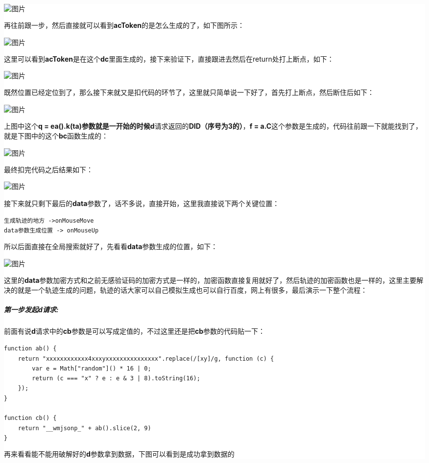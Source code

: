 ![图片](https://mmbiz.qpic.cn/mmbiz_png/mlPoGiabbRic1pdzMXRaABlQ7GcK1HN0FrzqCqPI5R7ibMAE5nkM6xlCQArnySVQYyloreUNcfPZw5UtYhGFdfCuQ/640?wx_fmt=png&wxfrom=5&wx_lazy=1&wx_co=1)

再往前跟一步，然后直接就可以看到**acToken**的是怎么生成的了，如下图所示：

![图片](https://mmbiz.qpic.cn/mmbiz_png/mlPoGiabbRic1pdzMXRaABlQ7GcK1HN0FrlKSSpQmdy4pIwCnIKfHH3yuq83J2cE6zkH4Sxcia056AS4kTicRuibiamA/640?wx_fmt=png&wxfrom=5&wx_lazy=1&wx_co=1)

这里可以看到**acToken**是在这个**dc**里面生成的，接下来验证下，直接跟进去然后在return处打上断点，如下：

![图片](https://mmbiz.qpic.cn/mmbiz_png/mlPoGiabbRic1pdzMXRaABlQ7GcK1HN0Fr91If4cNsOmCdPwAbcKJIgAicX2aqSQRG1xtNNiaKAVLYp2Jn7lZlD6XQ/640?wx_fmt=png&wxfrom=5&wx_lazy=1&wx_co=1)

既然位置已经定位到了，那么接下来就又是扣代码的环节了，这里就只简单说一下好了，首先打上断点，然后断住后如下：

![图片](https://mmbiz.qpic.cn/mmbiz_png/mlPoGiabbRic1pdzMXRaABlQ7GcK1HN0Fr8JQ1zwIjWNqLqjMMdMglhurLHvTTNFgeKcujzzVib7fEAy4yibQOKLgg/640?wx_fmt=png&wxfrom=5&wx_lazy=1&wx_co=1)

上图中这个**q = ea().k(ta)**参数就是一开始的时候**d**请求返回的**DID（序号为3的）**，**f = a.C**这个参数是生成的，代码往前跟一下就能找到了，就是下图中的这个**bc**函数生成的：

![图片](https://mmbiz.qpic.cn/mmbiz_png/mlPoGiabbRic1pdzMXRaABlQ7GcK1HN0FrhNn8ic4OYdbvia8dY3v6ffo6eGq0Eot9hAZF27TtZgdNXEs7CxMDib2gQ/640?wx_fmt=png&wxfrom=5&wx_lazy=1&wx_co=1)

最终扣完代码之后结果如下：  

![图片](https://mmbiz.qpic.cn/mmbiz_png/mlPoGiabbRic1pdzMXRaABlQ7GcK1HN0FrNT8sTeJwEFczpQt1KUFM1PZHanHJulcMic67ia7S9yVLZ02M3UqsoicZg/640?wx_fmt=png&wxfrom=5&wx_lazy=1&wx_co=1)

接下来就只剩下最后的**data**参数了，话不多说，直接开始，这里我直接说下两个关键位置：

```
生成轨迹的地方 ->onMouseMove  
data参数生成位置 -> onMouseUp
```

所以后面直接在全局搜索就好了，先看看**data**参数生成的位置，如下：

![图片](https://mmbiz.qpic.cn/mmbiz_png/mlPoGiabbRic1pdzMXRaABlQ7GcK1HN0FrQZ5JD973QRQ80ZAEJ3QxtJZAibdLAAReWqpiaGPkaFL42TOjy8jwibS8w/640?wx_fmt=png&wxfrom=5&wx_lazy=1&wx_co=1)

这里的**data**参数加密方式和之前无感验证码的加密方式是一样的，加密函数直接复用就好了，然后轨迹的加密函数也是一样的，这里主要解决的就是一个轨迹生成的问题，轨迹的话大家可以自己模拟生成也可以自行百度，网上有很多，最后演示一下整个流程：  

##### 第一步发起d请求:

前面有说**d**请求中的**cb**参数是可以写成定值的，不过这里还是把**cb**参数的代码贴一下：

```
function ab() {  
    return "xxxxxxxxxxxx4xxxyxxxxxxxxxxxxxxx".replace(/[xy]/g, function (c) {  
        var e = Math["random"]() * 16 | 0;  
        return (c === "x" ? e : e & 3 | 8).toString(16);  
    });  
}  
  
function cb() {  
    return "__wmjsonp_" + ab().slice(2, 9)  
}
```

再来看看能不能用破解好的**d**参数拿到数据，下图可以看到是成功拿到数据的
